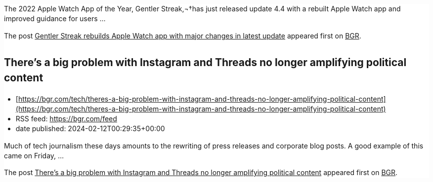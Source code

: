 <p>The 2022 Apple Watch App of the Year, Gentler Streak,¬†has just released update 4.4 with a rebuilt Apple Watch app and improved guidance for users &#8230;</p>
<p>The post <a href="https://bgr.com/tech/gentler-streak-rebuilds-apple-watch-app-with-major-changes-in-latest-update/">Gentler Streak rebuilds Apple Watch app with major changes in latest update</a> appeared first on <a href="https://bgr.com">BGR</a>.</p>

## There’s a big problem with Instagram and Threads no longer amplifying political content
 - [https://bgr.com/tech/theres-a-big-problem-with-instagram-and-threads-no-longer-amplifying-political-content](https://bgr.com/tech/theres-a-big-problem-with-instagram-and-threads-no-longer-amplifying-political-content)
 - RSS feed: https://bgr.com/feed
 - date published: 2024-02-12T00:29:35+00:00

<p>Much of tech journalism these days amounts to the rewriting of press releases and corporate blog posts. A good example of this came on Friday, &#8230;</p>
<p>The post <a href="https://bgr.com/tech/theres-a-big-problem-with-instagram-and-threads-no-longer-amplifying-political-content/">There’s a big problem with Instagram and Threads no longer amplifying political content</a> appeared first on <a href="https://bgr.com">BGR</a>.</p>

